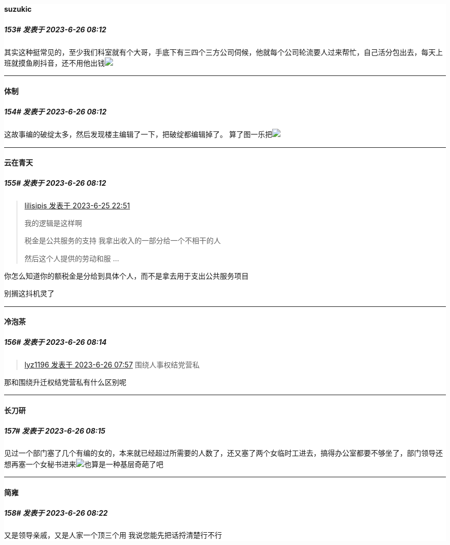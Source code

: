 ####  suzukic  
##### 153#       发表于 2023-6-26 08:12

其实这种挺常见的，至少我们科室就有个大哥，手底下有三四个三方公司伺候，他就每个公司轮流要人过来帮忙，自己活分包出去，每天上班就摸鱼刷抖音，还不用他出钱<img src="https://static.saraba1st.com/image/smiley/face2017/067.png" referrerpolicy="no-referrer">

*****

####  体制  
##### 154#       发表于 2023-6-26 08:12

这故事编的破绽太多，然后发现楼主编辑了一下，把破绽都编辑掉了。
算了图一乐把<img src="https://static.saraba1st.com/image/smiley/face2017/049.png" referrerpolicy="no-referrer">

*****

####  云在青天  
##### 155#       发表于 2023-6-26 08:12

<blockquote><a href="httphttps://bbs.saraba1st.com/2b/forum.php?mod=redirect&amp;goto=findpost&amp;pid=61431470&amp;ptid=2141628" target="_blank">lilisipis 发表于 2023-6-25 22:51</a>

我的逻辑是这样啊

税金是公共服务的支持 我拿出收入的一部分给一个不相干的人

然后这个人提供的劳动和服 ...</blockquote>
你怎么知道你的额税金是分给到具体个人，而不是拿去用于支出公共服务项目

别搁这抖机灵了


*****

####  冷泡茶  
##### 156#       发表于 2023-6-26 08:14

<blockquote><a href="httphttps://bbs.saraba1st.com/2b/forum.php?mod=redirect&amp;goto=findpost&amp;pid=61433977&amp;ptid=2141628" target="_blank">lyz1196 发表于 2023-6-26 07:57</a>
围绕人事权结党营私</blockquote>
那和围绕升迁权结党营私有什么区别呢

*****

####  长刀研  
##### 157#       发表于 2023-6-26 08:15

见过一个部门塞了几个有编的女的，本来就已经超过所需要的人数了，还又塞了两个女临时工进去，搞得办公室都要不够坐了，部门领导还想再塞一个女秘书进来<img src="https://static.saraba1st.com/image/smiley/face2017/220.png" referrerpolicy="no-referrer">也算是一种基层奇葩了吧

*****

####  简雍  
##### 158#       发表于 2023-6-26 08:22

又是领导亲戚，又是人家一个顶三个用
我说您能先把话捋清楚行不行
